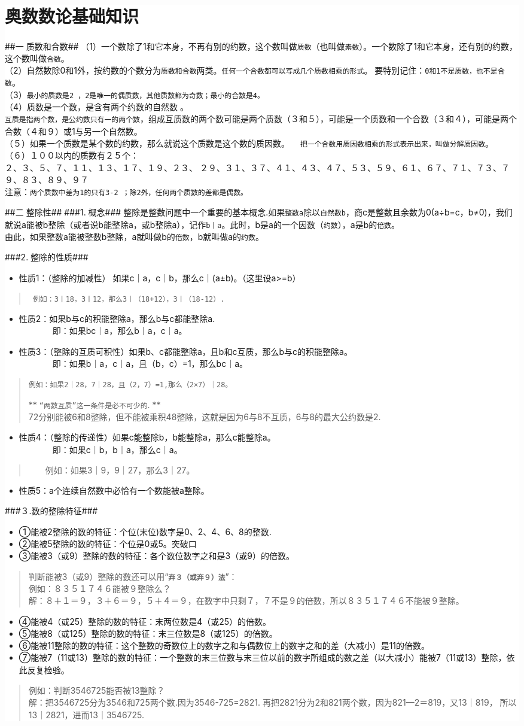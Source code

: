 奥数数论基础知识
========
##一 质数和合数##
（1）一个数除了1和它本身，不再有别的约数，这个数叫做`质数`（也叫做`素数`）。一个数除了1和它本身，还有别的约数，这个数叫做`合数`。  
（2）自然数除0和1外，按约数的个数分为`质数和合数`两类。`任何一个合数都可以写成几个质数相乘的形式`。   要特别记住：`0和1不是质数，也不是合数`。  
（3）`最小的质数是2 ，2是唯一的偶质数，其他质数都为奇数；最小的合数是4。`  
（4）质数是一个数，是含有两个约数的自然数 。  
`互质是指两个数，是公约数只有一的两个数`，组成互质数的两个数可能是两个质数（３和５），可能是一个质数和一个合数（３和４），可能是两个合数（４和９）或1与另一个自然数。  
（５）如果一个质数是某个数的约数，那么就说这个质数是这个数的质因数。
　`把一个合数用质因数相乘的形式表示出来，叫做分解质因数`。  
（６）１００以内的质数有２５个：  
    ２、３、５、７、１１、１３、１７、１９、２３、
    ２９、３１、３７、４１、４３、４７、５３、５９、６１、６７、７１、７３、７９、８３、８９、９７  
注意：`两个质数中差为1的只有3-2 ；除2外，任何两个质数的差都是偶数。`

##二 整除性##
###1. 概念###
整除是整数问题中一个重要的基本概念.如果`整数a`除以`自然数b`，商c是整数且余数为0(a÷b=c，b≠0)，我们就说a能被b整除（或者说b能整除a，或b整除a），记作`b丨a`。此时，b是a的一个因数（`约数`），a是b的`倍数`。  
由此，如果整数a能被整数b整除，a就叫做b的`倍数`，b就叫做a的`约数`。

###2. 整除的性质###
- 性质1：（整除的加减性） 如果c｜a，c｜b，那么c｜(a±b)。（这里设a>=b）
>      例如：3丨18，3丨12，那么3丨（18+12），3丨（18-12）.     

- 性质2：如果b与c的积能整除a，那么b与c都能整除a.   
　　　　即：如果bc｜a，那么b｜a，c｜a。 

- 性质3：（整除的互质可积性）如果b、c都能整除a，且b和c互质，那么b与c的积能整除a。   
　　　　即：如果b｜a，c｜a，且（b，c）=1，那么bc｜a。  
>     例如：如果2｜28，7｜28，且（2，7）=1,那么（2×7）｜28。  
>**      `“两数互质”这一条件是必不可少的`. **   
      72分别能被6和8整除，但不能被乘积48整除，这就是因为6与8不互质，6与8的最大公约数是2.  

- 性质4：（整除的传递性）如果c能整除b，b能整除a，那么c能整除a。  
　　　　即：如果c｜b，b｜a，那么c｜a。  
>　　例如：如果3｜9，9｜27，那么3｜27。  

- 性质5：a个连续自然数中必恰有一个数能被a整除。

###３.数的整除特征###
- ①能被2整除的数的特征：个位(末位)数字是0、2、4、6、8的整数.
- ②能被5整除的数的特征：个位是0或5。突破口
- ③能被3（或9）整除的数的特征：各个数位数字之和是3（或9）的倍数。  
>   判断能被3（或9）整除的数还可以用“**`弃３（或弃９）法`**”：  
    例如：８３５１７４６能被９整除么？   
    解：８＋１＝９，３＋６＝９，５＋４＝９，在数字中只剩７，７不是９的倍数，所以８３５１７４６不能被９整除。 
  
- ④能被4（或25）整除的数的特征：末两位数是4（或25）的倍数。  
- ⑤能被8（或125）整除的数的特征：末三位数是8（或125）的倍数。  
- ⑥能被11整除的数的特征：这个整数的奇数位上的数字之和与偶数位上的数字之和的差（大减小）是11的倍数。  
- ⑦能被7（11或13）整除的数的特征：一个整数的末三位数与末三位以前的数字所组成的数之差（以大减小）能被7（11或13）整除，依此反复检验。
>   例如：判断3546725能否被13整除？  
    解：把3546725分为3546和725两个数.因为3546-725=2821.
    再把2821分为2和821两个数，因为821—2＝819，又13｜819，
    所以13｜2821，进而13｜3546725.  
